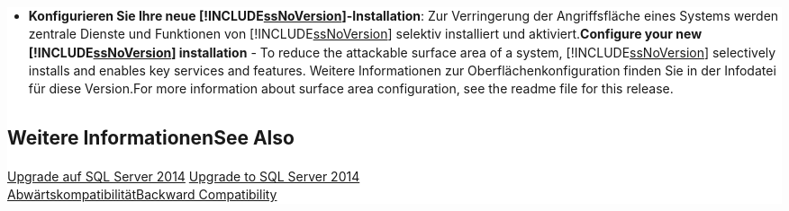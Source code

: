 -   <span data-ttu-id="33e22-190">**Konfigurieren Sie Ihre neue [!INCLUDE[ssNoVersion](../../includes/ssnoversion-md.md)]-Installation**: Zur Verringerung der Angriffsfläche eines Systems werden zentrale Dienste und Funktionen von [!INCLUDE[ssNoVersion](../../includes/ssnoversion-md.md)] selektiv installiert und aktiviert.</span><span class="sxs-lookup"><span data-stu-id="33e22-190">**Configure your new [!INCLUDE[ssNoVersion](../../includes/ssnoversion-md.md)] installation** - To reduce the attackable surface area of a system, [!INCLUDE[ssNoVersion](../../includes/ssnoversion-md.md)] selectively installs and enables key services and features.</span></span> <span data-ttu-id="33e22-191">Weitere Informationen zur Oberflächenkonfiguration finden Sie in der Infodatei für diese Version.</span><span class="sxs-lookup"><span data-stu-id="33e22-191">For more information about surface area configuration, see the readme file for this release.</span></span>  
  
## <a name="see-also"></a><span data-ttu-id="33e22-192">Weitere Informationen</span><span class="sxs-lookup"><span data-stu-id="33e22-192">See Also</span></span>  
 <span data-ttu-id="33e22-193">[Upgrade auf SQL Server 2014](upgrade-sql-server.md) </span><span class="sxs-lookup"><span data-stu-id="33e22-193">[Upgrade to SQL Server 2014](upgrade-sql-server.md) </span></span>  
 [<span data-ttu-id="33e22-194">Abwärtskompatibilität</span><span class="sxs-lookup"><span data-stu-id="33e22-194">Backward Compatibility</span></span>](../../getting-started/backward-compatibility.md)  
  
  
